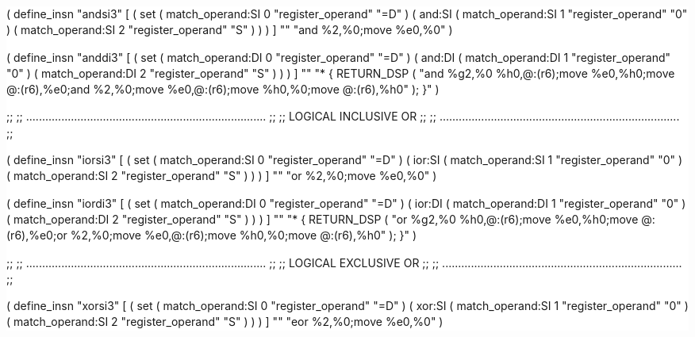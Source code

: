 ( define_insn "andsi3"
  [ ( set ( match_operand:SI 0 "register_operand" "=D" )
	  ( and:SI ( match_operand:SI 1 "register_operand" "0" )
		   ( match_operand:SI 2 "register_operand" "S" ) ) ) ]
  ""
  "and	%2,%0\;move	%e0,%0" )

( define_insn "anddi3"
  [ ( set ( match_operand:DI 0 "register_operand" "=D" )
	  ( and:DI ( match_operand:DI 1 "register_operand" "0" )
		   ( match_operand:DI 2 "register_operand" "S" ) ) ) ]
  ""
  "*
{
    RETURN_DSP ( \"and	%g2,%0	%h0,@:(r6)\;move	%e0,%h0\;move	@:(r6),%e0\;and	%2,%0\;move	%e0,@:(r6)\;move	%h0,%0\;move	@:(r6),%h0\" );
}" )

;;
;;  ...........................................................................
;;
;;          LOGICAL INCLUSIVE OR
;;
;;  ...........................................................................
;;

( define_insn "iorsi3"
  [ ( set ( match_operand:SI 0 "register_operand" "=D" )
	  ( ior:SI ( match_operand:SI 1 "register_operand" "0" )
		   ( match_operand:SI 2 "register_operand" "S" ) ) ) ]
  ""
  "or	%2,%0\;move	%e0,%0" )

( define_insn "iordi3"
  [ ( set ( match_operand:DI 0 "register_operand" "=D" )
	  ( ior:DI ( match_operand:DI 1 "register_operand" "0" )
		   ( match_operand:DI 2 "register_operand" "S" ) ) ) ]
  ""
  "*
{
    RETURN_DSP ( \"or	%g2,%0	%h0,@:(r6)\;move	%e0,%h0\;move	@:(r6),%e0\;or	%2,%0\;move	%e0,@:(r6)\;move	%h0,%0\;move	@:(r6),%h0\" );
}" )

;;
;;  ...........................................................................
;;
;;          LOGICAL EXCLUSIVE OR
;;
;;  ...........................................................................
;;

( define_insn "xorsi3"
  [ ( set ( match_operand:SI 0 "register_operand" "=D" )
	  ( xor:SI ( match_operand:SI 1 "register_operand" "0" )
		   ( match_operand:SI 2 "register_operand" "S" ) ) ) ]
  ""
  "eor	%2,%0\;move	%e0,%0" )
